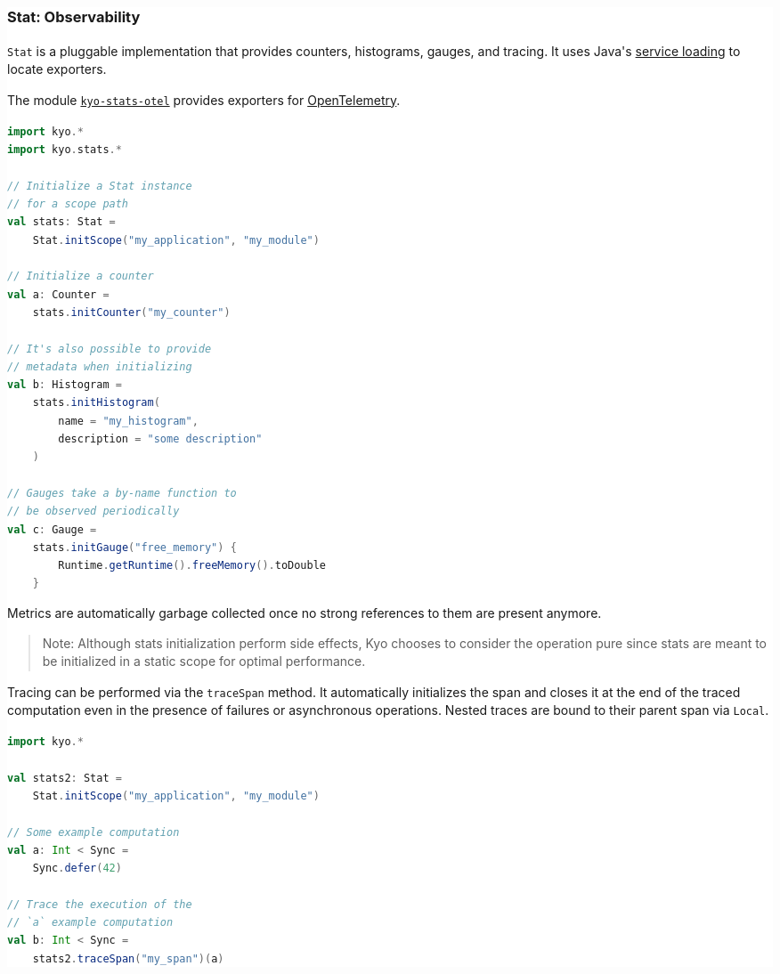 ### Stat: Observability

`Stat` is a pluggable implementation that provides counters, histograms, gauges, and tracing. It uses Java's [service loading](https://docs.oracle.com/javase/8/docs/api/java/util/ServiceLoader.html) to locate exporters. 

The module [`kyo-stats-otel`](https://central.sonatype.com/artifact/io.getkyo/kyo-stats-otel_3) provides exporters for [OpenTelemetry](https://opentelemetry.io/).

```scala
import kyo.*
import kyo.stats.*

// Initialize a Stat instance
// for a scope path
val stats: Stat =
    Stat.initScope("my_application", "my_module")

// Initialize a counter
val a: Counter =
    stats.initCounter("my_counter")

// It's also possible to provide
// metadata when initializing
val b: Histogram =
    stats.initHistogram(
        name = "my_histogram",
        description = "some description"
    )

// Gauges take a by-name function to
// be observed periodically
val c: Gauge =
    stats.initGauge("free_memory") {
        Runtime.getRuntime().freeMemory().toDouble
    }
```

Metrics are automatically garbage collected once no strong references to them are present anymore.

> Note: Although stats initialization perform side effects, Kyo chooses to consider the operation pure since stats are meant to be initialized in a static scope for optimal performance.

Tracing can be performed via the `traceSpan` method. It automatically initializes the span and closes it at the end of the traced computation even in the presence of failures or asynchronous operations. Nested traces are bound to their parent span via `Local`.

```scala
import kyo.*

val stats2: Stat =
    Stat.initScope("my_application", "my_module")

// Some example computation
val a: Int < Sync =
    Sync.defer(42)

// Trace the execution of the
// `a` example computation
val b: Int < Sync =
    stats2.traceSpan("my_span")(a)
```
